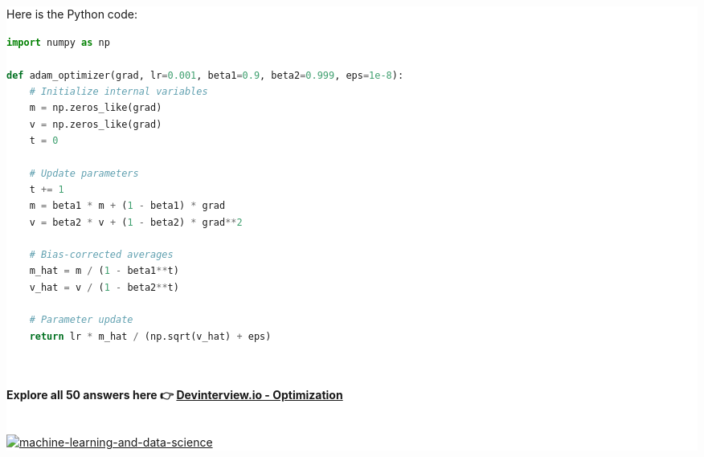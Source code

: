 Here is the Python code:

```python
import numpy as np

def adam_optimizer(grad, lr=0.001, beta1=0.9, beta2=0.999, eps=1e-8):
    # Initialize internal variables
    m = np.zeros_like(grad)
    v = np.zeros_like(grad)
    t = 0
    
    # Update parameters
    t += 1
    m = beta1 * m + (1 - beta1) * grad
    v = beta2 * v + (1 - beta2) * grad**2
    
    # Bias-corrected averages
    m_hat = m / (1 - beta1**t)
    v_hat = v / (1 - beta2**t)
    
    # Parameter update
    return lr * m_hat / (np.sqrt(v_hat) + eps)
```
<br>



#### Explore all 50 answers here 👉 [Devinterview.io - Optimization](https://devinterview.io/questions/machine-learning-and-data-science/optimization-interview-questions)

<br>

<a href="https://devinterview.io/questions/machine-learning-and-data-science/">
<img src="https://firebasestorage.googleapis.com/v0/b/dev-stack-app.appspot.com/o/github-blog-img%2Fmachine-learning-and-data-science-github-img.jpg?alt=media&token=c511359d-cb91-4157-9465-a8e75a0242fe" alt="machine-learning-and-data-science" width="100%">
</a>
</p>

